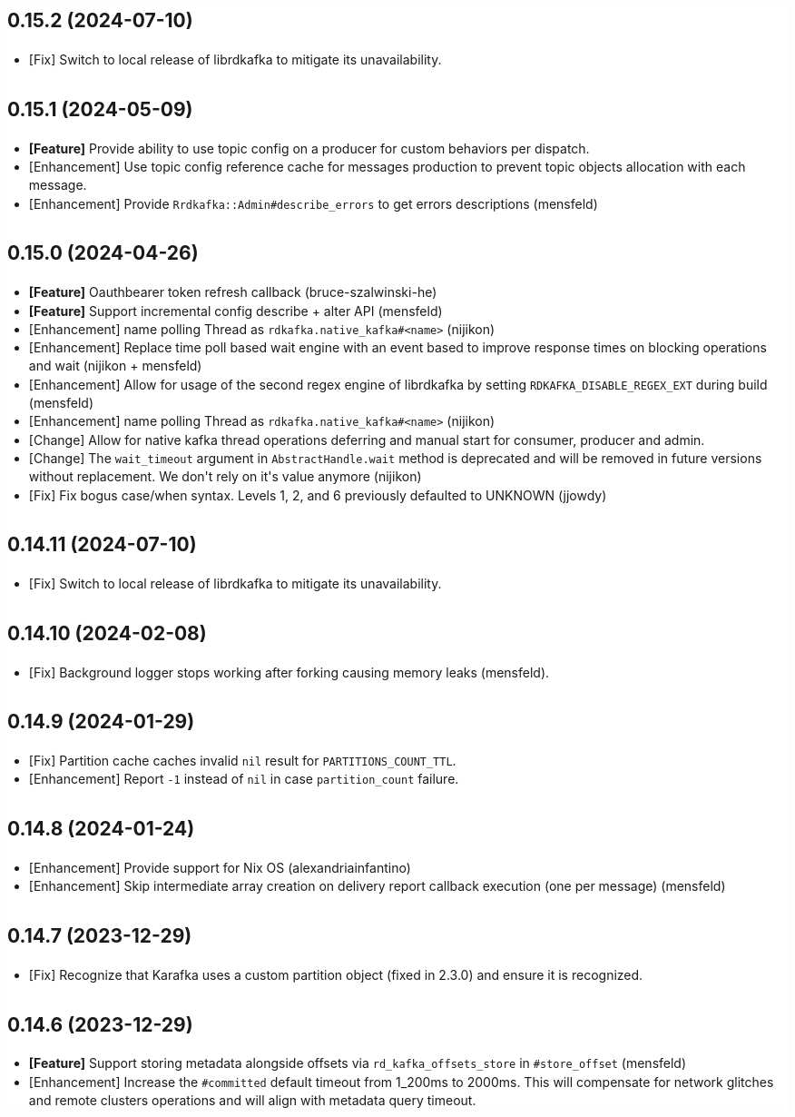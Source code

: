 ## 0.15.2 (2024-07-10)
- [Fix] Switch to local release of librdkafka to mitigate its unavailability.

## 0.15.1 (2024-05-09)
- **[Feature]** Provide ability to use topic config on a producer for custom behaviors per dispatch.
- [Enhancement] Use topic config reference cache for messages production to prevent topic objects allocation with each message.
- [Enhancement] Provide `Rrdkafka::Admin#describe_errors` to get errors descriptions (mensfeld)

## 0.15.0 (2024-04-26)
- **[Feature]** Oauthbearer token refresh callback (bruce-szalwinski-he)
- **[Feature]** Support incremental config describe + alter API (mensfeld)
- [Enhancement] name polling Thread as `rdkafka.native_kafka#<name>` (nijikon)
- [Enhancement] Replace time poll based wait engine with an event based to improve response times on blocking operations and wait (nijikon + mensfeld)
- [Enhancement] Allow for usage of the second regex engine of librdkafka by setting `RDKAFKA_DISABLE_REGEX_EXT` during build (mensfeld)
- [Enhancement] name polling Thread as `rdkafka.native_kafka#<name>` (nijikon)
- [Change] Allow for native kafka thread operations deferring and manual start for consumer, producer and admin.
- [Change] The `wait_timeout` argument in `AbstractHandle.wait` method is deprecated and will be removed in future versions without replacement. We don't rely on it's value anymore (nijikon)
- [Fix] Fix bogus case/when syntax. Levels 1, 2, and 6 previously defaulted to UNKNOWN (jjowdy)

## 0.14.11 (2024-07-10)
- [Fix] Switch to local release of librdkafka to mitigate its unavailability.

## 0.14.10 (2024-02-08)
- [Fix] Background logger stops working after forking causing memory leaks (mensfeld).

## 0.14.9 (2024-01-29)
- [Fix] Partition cache caches invalid `nil` result for `PARTITIONS_COUNT_TTL`.
- [Enhancement] Report `-1` instead of `nil` in case `partition_count` failure.

## 0.14.8 (2024-01-24)
- [Enhancement] Provide support for Nix OS (alexandriainfantino)
- [Enhancement] Skip intermediate array creation on delivery report callback execution (one per message) (mensfeld)

## 0.14.7 (2023-12-29)
- [Fix] Recognize that Karafka uses a custom partition object (fixed in 2.3.0) and ensure it is recognized.

## 0.14.6 (2023-12-29)
- **[Feature]** Support storing metadata alongside offsets via `rd_kafka_offsets_store` in `#store_offset` (mensfeld)
- [Enhancement] Increase the `#committed` default timeout from 1_200ms to 2000ms. This will compensate for network glitches and remote clusters operations and will align with metadata query timeout.
